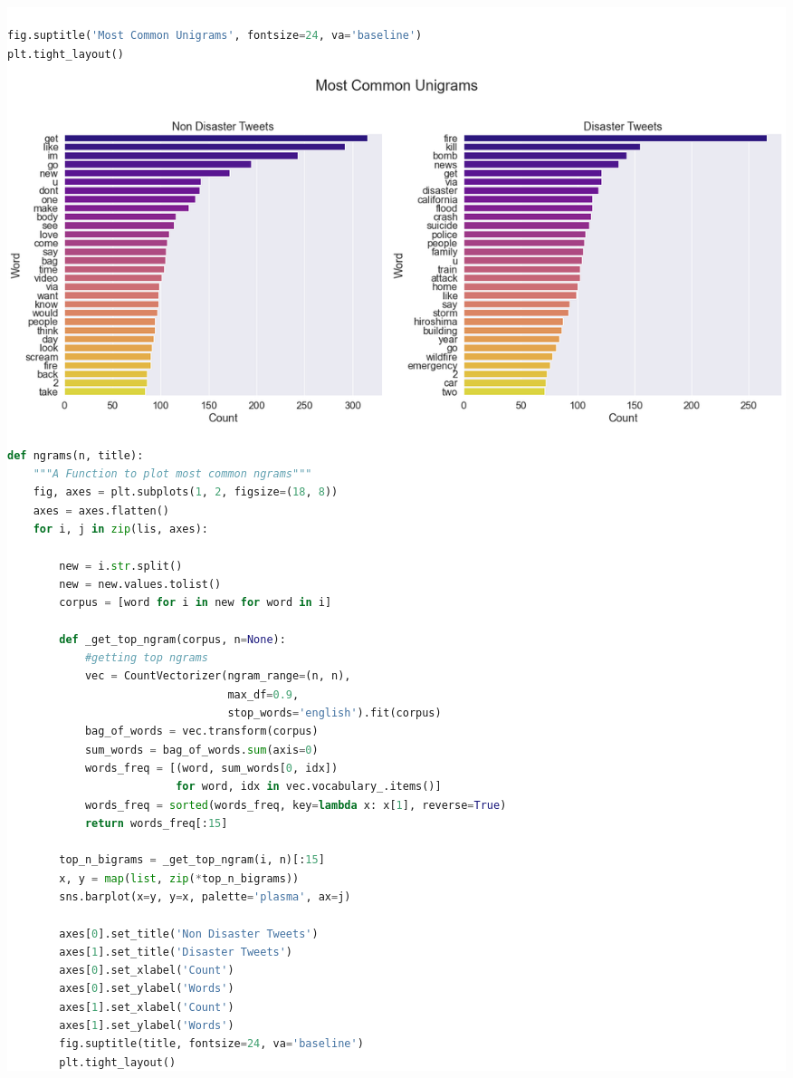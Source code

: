 ```python

fig.suptitle('Most Common Unigrams', fontsize=24, va='baseline')
plt.tight_layout()
```


![png](../images/NLP-tutorial/output_27_0.png)
    



```python
def ngrams(n, title):
    """A Function to plot most common ngrams"""
    fig, axes = plt.subplots(1, 2, figsize=(18, 8))
    axes = axes.flatten()
    for i, j in zip(lis, axes):

        new = i.str.split()
        new = new.values.tolist()
        corpus = [word for i in new for word in i]

        def _get_top_ngram(corpus, n=None):
            #getting top ngrams
            vec = CountVectorizer(ngram_range=(n, n),
                                  max_df=0.9,
                                  stop_words='english').fit(corpus)
            bag_of_words = vec.transform(corpus)
            sum_words = bag_of_words.sum(axis=0)
            words_freq = [(word, sum_words[0, idx])
                          for word, idx in vec.vocabulary_.items()]
            words_freq = sorted(words_freq, key=lambda x: x[1], reverse=True)
            return words_freq[:15]

        top_n_bigrams = _get_top_ngram(i, n)[:15]
        x, y = map(list, zip(*top_n_bigrams))
        sns.barplot(x=y, y=x, palette='plasma', ax=j)
        
        axes[0].set_title('Non Disaster Tweets')
        axes[1].set_title('Disaster Tweets')
        axes[0].set_xlabel('Count')
        axes[0].set_ylabel('Words')
        axes[1].set_xlabel('Count')
        axes[1].set_ylabel('Words')
        fig.suptitle(title, fontsize=24, va='baseline')
        plt.tight_layout()
```